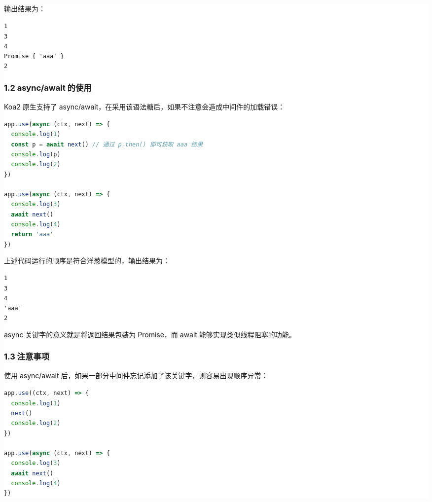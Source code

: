 输出结果为：

```txt
1
3
4
Promise { 'aaa' }
2
```

### 1.2 async/await 的使用

Koa2 原生支持了 async/await，在采用该语法糖后，如果不注意会造成中间件的加载错误：

```js
app.use(async (ctx, next) => {
  console.log(1)
  const p = await next() // 通过 p.then() 即可获取 aaa 结果
  console.log(p)
  console.log(2)
})

app.use(async (ctx, next) => {
  console.log(3)
  await next()
  console.log(4)
  return 'aaa'
})
```

上述代码运行的顺序是符合洋葱模型的，输出结果为：

```txt
1
3
4
'aaa'
2
```

async 关键字的意义就是将返回结果包装为 Promise，而 await 能够实现类似线程阻塞的功能。

### 1.3 注意事项

使用 async/await 后，如果一部分中间件忘记添加了该关键字，则容易出现顺序异常：

```js
app.use((ctx, next) => {
  console.log(1)
  next()
  console.log(2)
})

app.use(async (ctx, next) => {
  console.log(3)
  await next()
  console.log(4)
})
```
